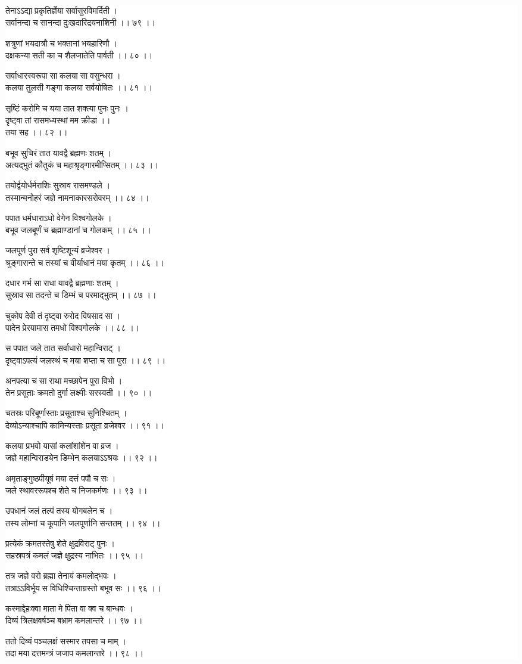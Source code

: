 तेनाऽऽद्या प्रकृतिर्ज्ञेया सर्वासुरविमर्दिती ।  
सर्वानन्दा च सानन्दा दुःखदारिद्रयनाशिनी ।। ७९ ।।  
  
शत्रुणां भयदात्रौ च भक्तानां भयहारिणौ ।  
दक्षकन्या सती का च शैलजातेति पार्वती ।। ८० ।।  
  
सर्वाधारस्वरूपा सा कलया सा वसुन्धरा ।  
कलया तुलसी गङ्गा कलया सर्वयोषितः ।। ८१ ।।  
  
सृष्टिं करोमि च यया तात शक्त्या पुनः पुनः ।  
दृष्ट्वा तां रासमध्यस्थां मम क्रीडा ।।  
तया सह ।। ८२ ।।  
  
बभूव सुचिरं तात यावद्वै ब्रह्मणः शतम् ।  
अत्यद्भुतं कौतुकं च महाश्रृङ्गारमीप्सितम् ।। ८३ ।।  
  
तयोर्द्वयोर्धर्मराशिः सुस्राव रासमण्डले ।  
तस्मान्मनोहरं जज्ञे नामनाकारसरोवरम् ।। ८४ ।।  
  
पपात धर्मधाराऽधो वेगेन विश्वगोलके ।  
बभूव जलबूर्णं च ब्रह्माण्डानां च गोलकम् ।। ८५ ।।  
  
जलपूर्ण पुरा सर्व शृष्टिशून्यं व्रजेश्वर ।  
श्रुङ्गारान्ते च तस्यां च वीर्याधानं मया कृतम् ।। ८६ ।।  
  
दधार गर्भ सा राधा यावद्वै ब्रह्मणाः शतम् ।  
सुस्राव सा तदन्ते च डिम्भं च परमाद्भुतम् ।। ८७ ।।  
  
चुकोप देवी तं दृष्ट्वा रुरोद विषसाद सा ।  
पादेन प्रेरयामास तमधो विश्वगोलके ।। ८८ ।।  
  
स पपात जले तात सर्वाधारो महान्विराट् ।  
दृष्ट्वाऽपत्यं जलस्थं च मया शप्ता च सा पुरा ।। ८९ ।।  
  
अनपत्या च सा राथा मच्छापेन पुरा विभो ।  
तेन प्रसूताः क्रमतो दुर्गा लक्ष्मीः सरस्वती ।। ९० ।।  
  
चतस्रः परिबूर्णास्ताः प्रसूताश्च सुनिश्चितम् ।  
देव्योऽन्याश्चापि कामिन्यस्ताः प्रसूता व्रजेश्वर ।। ९१ ।।  
  
कलया प्रभवो यासां कलांशांशेन वा व्रज ।  
जज्ञे महान्विराड्येन डिम्भेन कलयाऽऽश्रयः ।। ९२ ।।  
  
अमृताङ्गुष्ठपीयूषं मया दत्तं पपौ च सः ।  
जले स्थावररूपश्च शेते च निजकर्मणः ।। ९३ ।।  
  
उपधानं जलं तल्पं तस्य योगबलेन च ।  
तस्य लोम्नां च कूपानि जलपूर्णानि सन्ततम् ।। ९४ ।।  
  
प्रत्येकं क्रमतस्तेषु शेते क्षुद्रविराट् पुनः ।  
सहस्रपत्रं कमलं जज्ञे क्षुद्रस्य नाभितः ।। ९५ ।।  
  
तत्र जज्ञे वरो ब्रह्मा तेनायं कमलोद्भवः ।  
तत्राऽऽविर्भूय स विधिश्चिन्ताग्रस्तो बभूव सः ।। ९६ ।।  
  
कस्माद्देहःक्वा माता मे पिता वा क्व च बान्धवः ।  
दिव्यं त्रिलक्षवर्षञ्च बभ्राम कमलान्तरे ।। ९७ ।।  
  
ततो दिव्यं पञ्चलक्षं सस्मार तपसा च माम् ।  
तदा मया दत्तमन्त्रं जजाप कमलान्तरे ।। ९८ ।।  
  